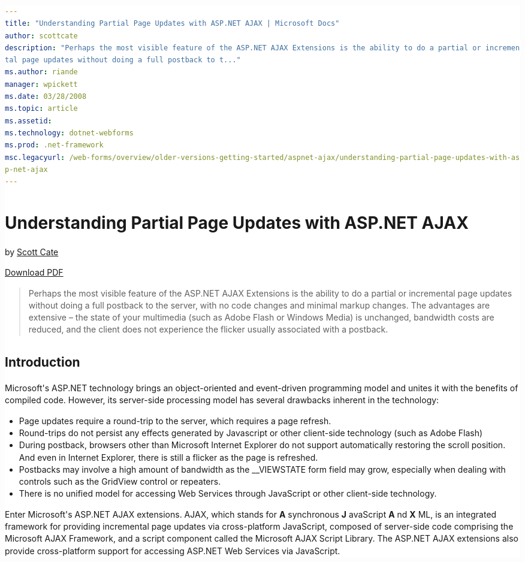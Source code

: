 ```yaml
---
title: "Understanding Partial Page Updates with ASP.NET AJAX | Microsoft Docs"
author: scottcate
description: "Perhaps the most visible feature of the ASP.NET AJAX Extensions is the ability to do a partial or incremental page updates without doing a full postback to t..."
ms.author: riande
manager: wpickett
ms.date: 03/28/2008
ms.topic: article
ms.assetid: 
ms.technology: dotnet-webforms
ms.prod: .net-framework
msc.legacyurl: /web-forms/overview/older-versions-getting-started/aspnet-ajax/understanding-partial-page-updates-with-asp-net-ajax
---
```

Understanding Partial Page Updates with ASP.NET AJAX
====================
by [Scott Cate](https://github.com/scottcate)

[Download PDF](http://download.microsoft.com/download/C/1/9/C19A3451-1D14-477C-B703-54EF22E197EE/AJAX_tutorial01_Partial_Page_Updates_cs.pdf)

> Perhaps the most visible feature of the ASP.NET AJAX Extensions is the ability to do a partial or incremental page updates without doing a full postback to the server, with no code changes and minimal markup changes. The advantages are extensive – the state of your multimedia (such as Adobe Flash or Windows Media) is unchanged, bandwidth costs are reduced, and the client does not experience the flicker usually associated with a postback.


## Introduction

Microsoft's ASP.NET technology brings an object-oriented and event-driven programming model and unites it with the benefits of compiled code. However, its server-side processing model has several drawbacks inherent in the technology:

- Page updates require a round-trip to the server, which requires a page refresh.
- Round-trips do not persist any effects generated by Javascript or other client-side technology (such as Adobe Flash)
- During postback, browsers other than Microsoft Internet Explorer do not support automatically restoring the scroll position. And even in Internet Explorer, there is still a flicker as the page is refreshed.
- Postbacks may involve a high amount of bandwidth as the \_\_VIEWSTATE form field may grow, especially when dealing with controls such as the GridView control or repeaters.
- There is no unified model for accessing Web Services through JavaScript or other client-side technology.

Enter Microsoft's ASP.NET AJAX extensions. AJAX, which stands for **A** synchronous **J** avaScript **A** nd **X** ML, is an integrated framework for providing incremental page updates via cross-platform JavaScript, composed of server-side code comprising the Microsoft AJAX Framework, and a script component called the Microsoft AJAX Script Library. The ASP.NET AJAX extensions also provide cross-platform support for accessing ASP.NET Web Services via JavaScript.
